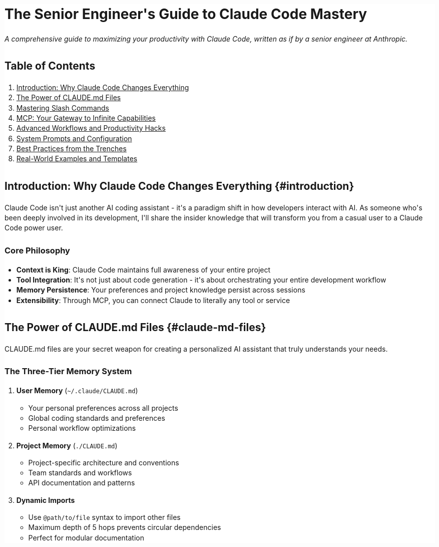 # The Senior Engineer's Guide to Claude Code Mastery

*A comprehensive guide to maximizing your productivity with Claude Code, written as if by a senior engineer at Anthropic.*

## Table of Contents
1. [Introduction: Why Claude Code Changes Everything](#introduction)
2. [The Power of CLAUDE.md Files](#claude-md-files)
3. [Mastering Slash Commands](#slash-commands)
4. [MCP: Your Gateway to Infinite Capabilities](#mcp-integrations)
5. [Advanced Workflows and Productivity Hacks](#advanced-workflows)
6. [System Prompts and Configuration](#system-configuration)
7. [Best Practices from the Trenches](#best-practices)
8. [Real-World Examples and Templates](#examples-templates)

## Introduction: Why Claude Code Changes Everything {#introduction}

Claude Code isn't just another AI coding assistant - it's a paradigm shift in how developers interact with AI. As someone who's been deeply involved in its development, I'll share the insider knowledge that will transform you from a casual user to a Claude Code power user.

### Core Philosophy
- **Context is King**: Claude Code maintains full awareness of your entire project
- **Tool Integration**: It's not just about code generation - it's about orchestrating your entire development workflow
- **Memory Persistence**: Your preferences and project knowledge persist across sessions
- **Extensibility**: Through MCP, you can connect Claude to literally any tool or service

## The Power of CLAUDE.md Files {#claude-md-files}

CLAUDE.md files are your secret weapon for creating a personalized AI assistant that truly understands your needs.

### The Three-Tier Memory System

1. **User Memory** (`~/.claude/CLAUDE.md`)
   - Your personal preferences across all projects
   - Global coding standards and preferences
   - Personal workflow optimizations

2. **Project Memory** (`./CLAUDE.md`)
   - Project-specific architecture and conventions
   - Team standards and workflows
   - API documentation and patterns

3. **Dynamic Imports**
   - Use `@path/to/file` syntax to import other files
   - Maximum depth of 5 hops prevents circular dependencies
   - Perfect for modular documentation
